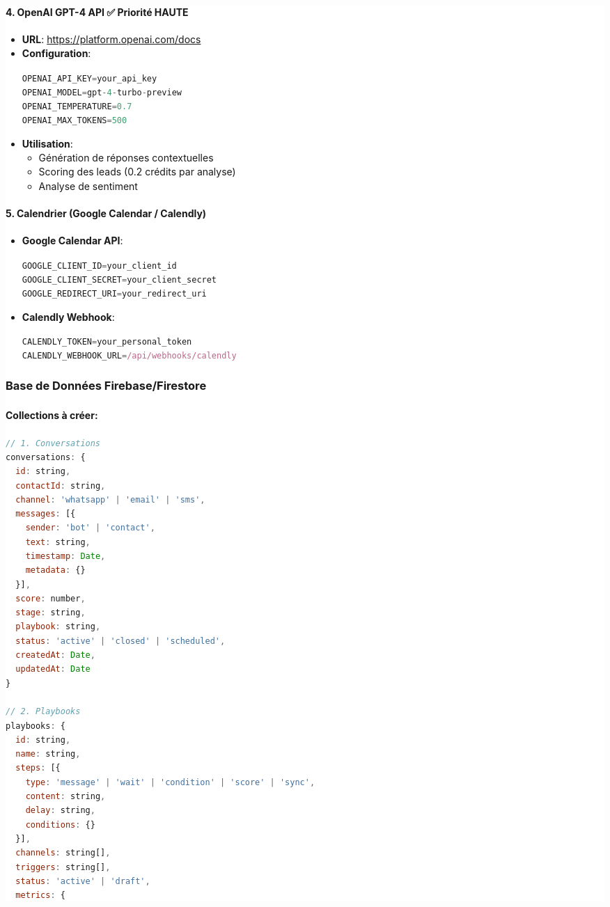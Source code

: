 #### 4. OpenAI GPT-4 API ✅ Priorité HAUTE
- **URL**: https://platform.openai.com/docs
- **Configuration**:
  ```javascript
  OPENAI_API_KEY=your_api_key
  OPENAI_MODEL=gpt-4-turbo-preview
  OPENAI_TEMPERATURE=0.7
  OPENAI_MAX_TOKENS=500
  ```
- **Utilisation**:
  - Génération de réponses contextuelles
  - Scoring des leads (0.2 crédits par analyse)
  - Analyse de sentiment

#### 5. Calendrier (Google Calendar / Calendly)
- **Google Calendar API**:
  ```javascript
  GOOGLE_CLIENT_ID=your_client_id
  GOOGLE_CLIENT_SECRET=your_client_secret
  GOOGLE_REDIRECT_URI=your_redirect_uri
  ```
- **Calendly Webhook**:
  ```javascript
  CALENDLY_TOKEN=your_personal_token
  CALENDLY_WEBHOOK_URL=/api/webhooks/calendly
  ```

### Base de Données Firebase/Firestore

#### Collections à créer:
```javascript
// 1. Conversations
conversations: {
  id: string,
  contactId: string,
  channel: 'whatsapp' | 'email' | 'sms',
  messages: [{
    sender: 'bot' | 'contact',
    text: string,
    timestamp: Date,
    metadata: {}
  }],
  score: number,
  stage: string,
  playbook: string,
  status: 'active' | 'closed' | 'scheduled',
  createdAt: Date,
  updatedAt: Date
}

// 2. Playbooks
playbooks: {
  id: string,
  name: string,
  steps: [{
    type: 'message' | 'wait' | 'condition' | 'score' | 'sync',
    content: string,
    delay: string,
    conditions: {}
  }],
  channels: string[],
  triggers: string[],
  status: 'active' | 'draft',
  metrics: {
```